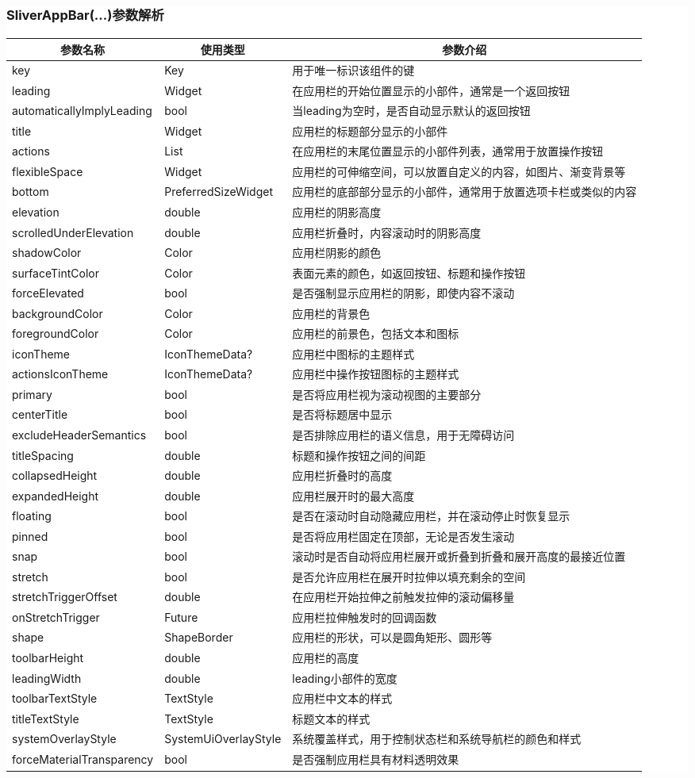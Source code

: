 ### SliverAppBar(...)参数解析
| 参数名称                      | 使用类型                 | 参数介绍                            |
|---------------------------|----------------------|---------------------------------|
| key                       | Key                  | 用于唯一标识该组件的键                     |
| leading                   | Widget               | 在应用栏的开始位置显示的小部件，通常是一个返回按钮       |
| automaticallyImplyLeading | bool                 | 当leading为空时，是否自动显示默认的返回按钮       |
| title                     | Widget               | 应用栏的标题部分显示的小部件                  |
| actions                   | List<Widget>         | 在应用栏的末尾位置显示的小部件列表，通常用于放置操作按钮    |
| flexibleSpace             | Widget               | 应用栏的可伸缩空间，可以放置自定义的内容，如图片、渐变背景等  |
| bottom                    | PreferredSizeWidget  | 应用栏的底部部分显示的小部件，通常用于放置选项卡栏或类似的内容 |
| elevation                 | double               | 应用栏的阴影高度                        |
| scrolledUnderElevation    | double               | 应用栏折叠时，内容滚动时的阴影高度               |
| shadowColor               | Color                | 应用栏阴影的颜色                        |
| surfaceTintColor          | Color                | 表面元素的颜色，如返回按钮、标题和操作按钮           |
| forceElevated             | bool                 | 是否强制显示应用栏的阴影，即使内容不滚动            |
| backgroundColor           | Color                | 应用栏的背景色                         |
| foregroundColor           | Color                | 应用栏的前景色，包括文本和图标                 |
| iconTheme                 | IconThemeData?       | 应用栏中图标的主题样式                     |
| actionsIconTheme          | IconThemeData?       | 应用栏中操作按钮图标的主题样式                 |
| primary                   | bool                 | 是否将应用栏视为滚动视图的主要部分               |
| centerTitle               | bool                 | 是否将标题居中显示                       |
| excludeHeaderSemantics    | bool                 | 是否排除应用栏的语义信息，用于无障碍访问            |
| titleSpacing              | double               | 标题和操作按钮之间的间距                    |
| collapsedHeight           | double               | 应用栏折叠时的高度                       |
| expandedHeight            | double               | 应用栏展开时的最大高度                     |
| floating                  | bool                 | 是否在滚动时自动隐藏应用栏，并在滚动停止时恢复显示       |
| pinned                    | bool                 | 是否将应用栏固定在顶部，无论是否发生滚动            |
| snap                      | bool                 | 滚动时是否自动将应用栏展开或折叠到折叠和展开高度的最接近位置  |
| stretch                   | bool                 | 是否允许应用栏在展开时拉伸以填充剩余的空间           |
| stretchTriggerOffset      | double               | 在应用栏开始拉伸之前触发拉伸的滚动偏移量            |
| onStretchTrigger          | Future<void>         | 应用栏拉伸触发时的回调函数                   |
| shape                     | ShapeBorder          | 应用栏的形状，可以是圆角矩形、圆形等              |
| toolbarHeight             | double               | 应用栏的高度                          |
| leadingWidth              | double               | leading小部件的宽度                   |
| toolbarTextStyle          | TextStyle            | 应用栏中文本的样式                       |
| titleTextStyle            | TextStyle            | 标题文本的样式                         |
| systemOverlayStyle        | SystemUiOverlayStyle | 系统覆盖样式，用于控制状态栏和系统导航栏的颜色和样式      |
| forceMaterialTransparency | bool                 | 是否强制应用栏具有材料透明效果                 |